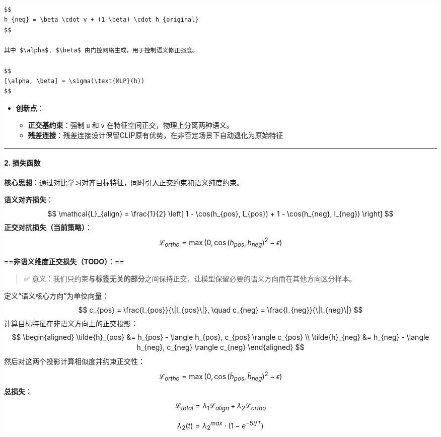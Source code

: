     $$
    h_{neg} = \beta \cdot v + (1-\beta) \cdot h_{original}
    $$

    其中 $\alpha$, $\beta$ 由门控网络生成，用于控制语义修正强度。

    $$
    [\alpha, \beta] = \sigma(\text{MLP}(h))
    $$


- **创新点**：

  - **正交基约束**：强制 `u` 和 `v` 在特征空间正交，物理上分离两种语义。
  - **残差连接**：残差连接设计保留CLIP原有优势，在非否定场景下自动退化为原始特征

---

#### **2. 损失函数**

**核心思想**：通过对比学习对齐目标特征，同时引入正交约束和语义纯度约束。

**语义对齐损失**：
$$
\mathcal{L}_{align} = \frac{1}{2} \left[ 1 - \cos(h_{pos}, l_{pos}) + 1 - \cos(h_{neg}, l_{neg}) \right]
$$
**正交对抗损失（当前策略）**：
$$
\mathcal{L}_{ortho} = \max(0, \cos(h_{pos}, h_{neg})^2 - \epsilon)
$$

==**非语义维度正交损失（TODO）**：==

> ✅ 意义：我们只约束**与标签无关的部分**之间保持正交，让模型保留必要的语义方向而在其他方向区分样本。

定义“语义核心方向”为单位向量：
$$
c_{pos} = \frac{l_{pos}}{\|l_{pos}\|}, \quad c_{neg} = \frac{l_{neg}}{\|l_{neg}\|}
$$
计算目标特征在非语义方向上的正交投影：
$$
\begin{aligned} \tilde{h}_{pos} &= h_{pos} - \langle h_{pos}, c_{pos} \rangle c_{pos} \\ \tilde{h}_{neg} &= h_{neg} - \langle h_{neg}, c_{neg} \rangle c_{neg} \end{aligned}
$$
然后对这两个投影计算相似度并约束正交性：
$$
\mathcal{L}_{ortho} = \max(0, \cos(\tilde{h}_{pos}, \tilde{h}_{neg})^2 - \epsilon)
$$
**总损失**：
$$
\mathcal{L}_{total} = \lambda_1 \mathcal{L}_{align} + \lambda_2 \mathcal{L}_{ortho}
$$

$$
\lambda_2(t) = \lambda_{2}^{max} \cdot (1 - e^{-5t/T})
$$

